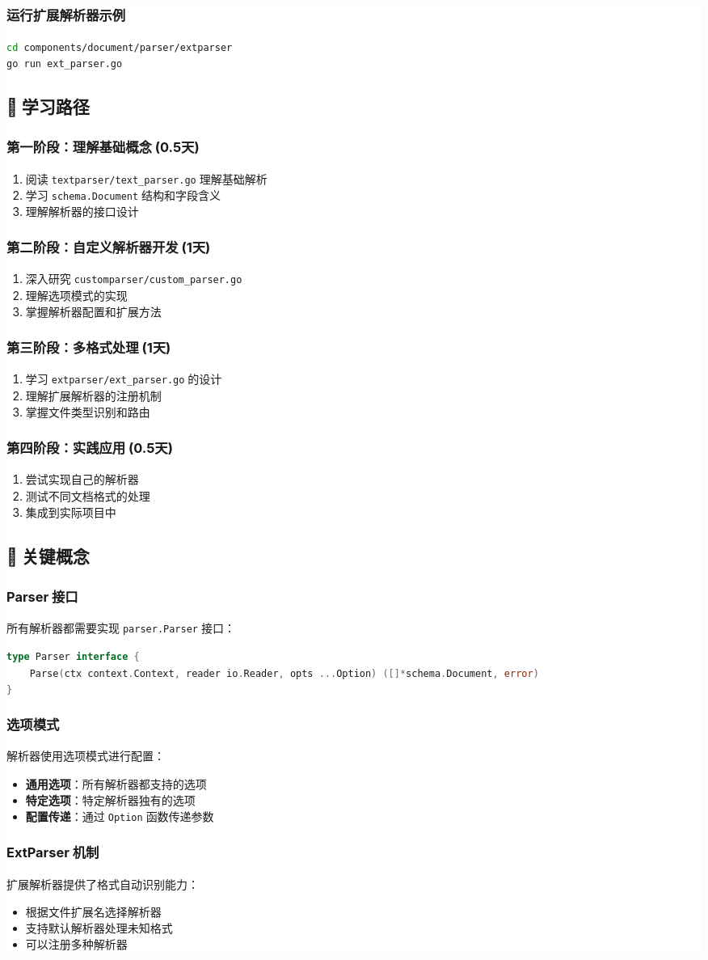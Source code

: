 ### 运行扩展解析器示例

```bash
cd components/document/parser/extparser
go run ext_parser.go
```

## 📖 学习路径

### 第一阶段：理解基础概念 (0.5天)
1. 阅读 `textparser/text_parser.go` 理解基础解析
2. 学习 `schema.Document` 结构和字段含义
3. 理解解析器的接口设计

### 第二阶段：自定义解析器开发 (1天)
1. 深入研究 `customparser/custom_parser.go`
2. 理解选项模式的实现
3. 掌握解析器配置和扩展方法

### 第三阶段：多格式处理 (1天)
1. 学习 `extparser/ext_parser.go` 的设计
2. 理解扩展解析器的注册机制
3. 掌握文件类型识别和路由

### 第四阶段：实践应用 (0.5天)
1. 尝试实现自己的解析器
2. 测试不同文档格式的处理
3. 集成到实际项目中

## 🔑 关键概念

### Parser 接口
所有解析器都需要实现 `parser.Parser` 接口：
```go
type Parser interface {
    Parse(ctx context.Context, reader io.Reader, opts ...Option) ([]*schema.Document, error)
}
```

### 选项模式
解析器使用选项模式进行配置：
- **通用选项**：所有解析器都支持的选项
- **特定选项**：特定解析器独有的选项
- **配置传递**：通过 `Option` 函数传递参数

### ExtParser 机制
扩展解析器提供了格式自动识别能力：
- 根据文件扩展名选择解析器
- 支持默认解析器处理未知格式
- 可以注册多种解析器
